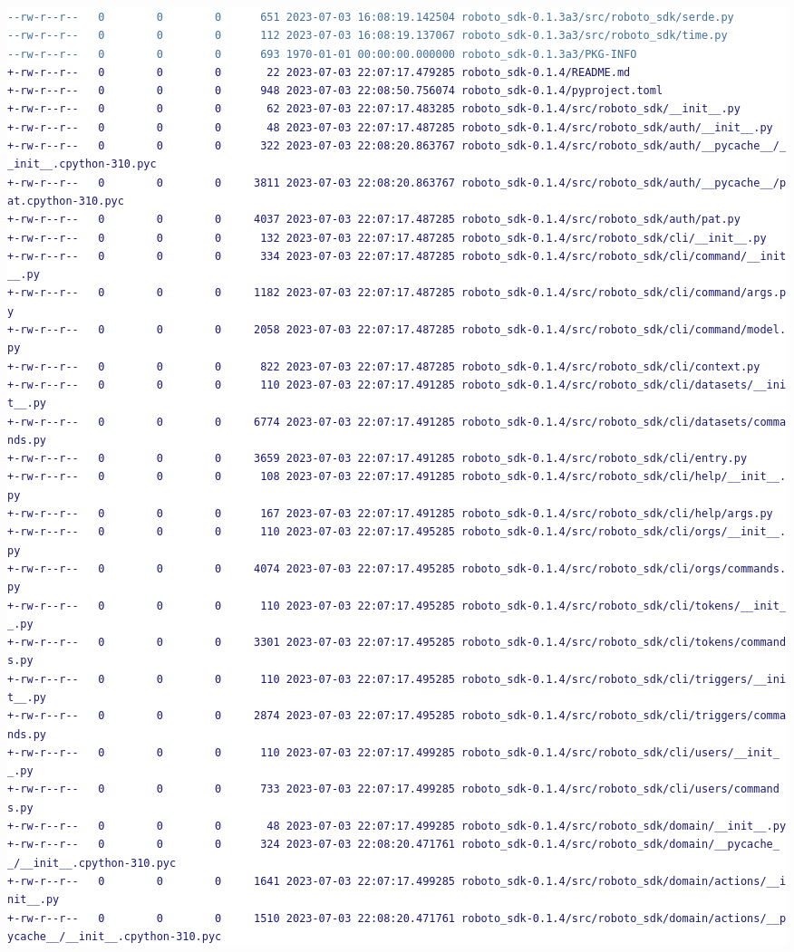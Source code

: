 ```diff
--rw-r--r--   0        0        0      651 2023-07-03 16:08:19.142504 roboto_sdk-0.1.3a3/src/roboto_sdk/serde.py
--rw-r--r--   0        0        0      112 2023-07-03 16:08:19.137067 roboto_sdk-0.1.3a3/src/roboto_sdk/time.py
--rw-r--r--   0        0        0      693 1970-01-01 00:00:00.000000 roboto_sdk-0.1.3a3/PKG-INFO
+-rw-r--r--   0        0        0       22 2023-07-03 22:07:17.479285 roboto_sdk-0.1.4/README.md
+-rw-r--r--   0        0        0      948 2023-07-03 22:08:50.756074 roboto_sdk-0.1.4/pyproject.toml
+-rw-r--r--   0        0        0       62 2023-07-03 22:07:17.483285 roboto_sdk-0.1.4/src/roboto_sdk/__init__.py
+-rw-r--r--   0        0        0       48 2023-07-03 22:07:17.487285 roboto_sdk-0.1.4/src/roboto_sdk/auth/__init__.py
+-rw-r--r--   0        0        0      322 2023-07-03 22:08:20.863767 roboto_sdk-0.1.4/src/roboto_sdk/auth/__pycache__/__init__.cpython-310.pyc
+-rw-r--r--   0        0        0     3811 2023-07-03 22:08:20.863767 roboto_sdk-0.1.4/src/roboto_sdk/auth/__pycache__/pat.cpython-310.pyc
+-rw-r--r--   0        0        0     4037 2023-07-03 22:07:17.487285 roboto_sdk-0.1.4/src/roboto_sdk/auth/pat.py
+-rw-r--r--   0        0        0      132 2023-07-03 22:07:17.487285 roboto_sdk-0.1.4/src/roboto_sdk/cli/__init__.py
+-rw-r--r--   0        0        0      334 2023-07-03 22:07:17.487285 roboto_sdk-0.1.4/src/roboto_sdk/cli/command/__init__.py
+-rw-r--r--   0        0        0     1182 2023-07-03 22:07:17.487285 roboto_sdk-0.1.4/src/roboto_sdk/cli/command/args.py
+-rw-r--r--   0        0        0     2058 2023-07-03 22:07:17.487285 roboto_sdk-0.1.4/src/roboto_sdk/cli/command/model.py
+-rw-r--r--   0        0        0      822 2023-07-03 22:07:17.487285 roboto_sdk-0.1.4/src/roboto_sdk/cli/context.py
+-rw-r--r--   0        0        0      110 2023-07-03 22:07:17.491285 roboto_sdk-0.1.4/src/roboto_sdk/cli/datasets/__init__.py
+-rw-r--r--   0        0        0     6774 2023-07-03 22:07:17.491285 roboto_sdk-0.1.4/src/roboto_sdk/cli/datasets/commands.py
+-rw-r--r--   0        0        0     3659 2023-07-03 22:07:17.491285 roboto_sdk-0.1.4/src/roboto_sdk/cli/entry.py
+-rw-r--r--   0        0        0      108 2023-07-03 22:07:17.491285 roboto_sdk-0.1.4/src/roboto_sdk/cli/help/__init__.py
+-rw-r--r--   0        0        0      167 2023-07-03 22:07:17.491285 roboto_sdk-0.1.4/src/roboto_sdk/cli/help/args.py
+-rw-r--r--   0        0        0      110 2023-07-03 22:07:17.495285 roboto_sdk-0.1.4/src/roboto_sdk/cli/orgs/__init__.py
+-rw-r--r--   0        0        0     4074 2023-07-03 22:07:17.495285 roboto_sdk-0.1.4/src/roboto_sdk/cli/orgs/commands.py
+-rw-r--r--   0        0        0      110 2023-07-03 22:07:17.495285 roboto_sdk-0.1.4/src/roboto_sdk/cli/tokens/__init__.py
+-rw-r--r--   0        0        0     3301 2023-07-03 22:07:17.495285 roboto_sdk-0.1.4/src/roboto_sdk/cli/tokens/commands.py
+-rw-r--r--   0        0        0      110 2023-07-03 22:07:17.495285 roboto_sdk-0.1.4/src/roboto_sdk/cli/triggers/__init__.py
+-rw-r--r--   0        0        0     2874 2023-07-03 22:07:17.495285 roboto_sdk-0.1.4/src/roboto_sdk/cli/triggers/commands.py
+-rw-r--r--   0        0        0      110 2023-07-03 22:07:17.499285 roboto_sdk-0.1.4/src/roboto_sdk/cli/users/__init__.py
+-rw-r--r--   0        0        0      733 2023-07-03 22:07:17.499285 roboto_sdk-0.1.4/src/roboto_sdk/cli/users/commands.py
+-rw-r--r--   0        0        0       48 2023-07-03 22:07:17.499285 roboto_sdk-0.1.4/src/roboto_sdk/domain/__init__.py
+-rw-r--r--   0        0        0      324 2023-07-03 22:08:20.471761 roboto_sdk-0.1.4/src/roboto_sdk/domain/__pycache__/__init__.cpython-310.pyc
+-rw-r--r--   0        0        0     1641 2023-07-03 22:07:17.499285 roboto_sdk-0.1.4/src/roboto_sdk/domain/actions/__init__.py
+-rw-r--r--   0        0        0     1510 2023-07-03 22:08:20.471761 roboto_sdk-0.1.4/src/roboto_sdk/domain/actions/__pycache__/__init__.cpython-310.pyc
```